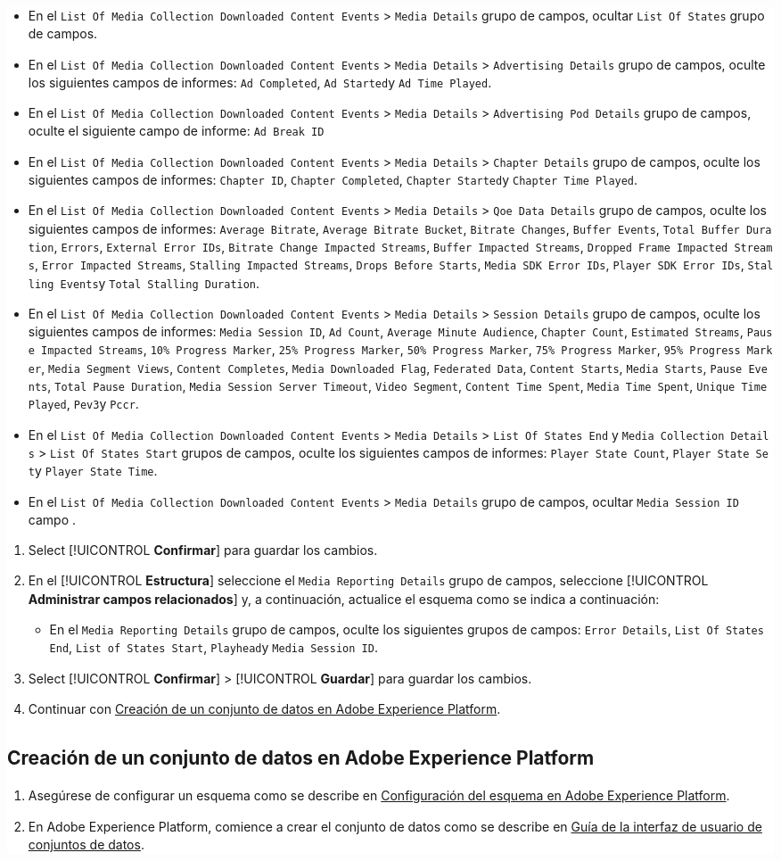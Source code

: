    * En el `List Of Media Collection Downloaded Content Events` > `Media Details` grupo de campos, ocultar `List Of States` grupo de campos.

   * En el `List Of Media Collection Downloaded Content Events` > `Media Details` > `Advertising Details` grupo de campos, oculte los siguientes campos de informes: `Ad Completed`, `Ad Started`y `Ad Time Played`.

   * En el `List Of Media Collection Downloaded Content Events` > `Media Details` > `Advertising Pod Details` grupo de campos, oculte el siguiente campo de informe: `Ad Break ID`

   * En el `List Of Media Collection Downloaded Content Events` > `Media Details` > `Chapter Details` grupo de campos, oculte los siguientes campos de informes: `Chapter ID`, `Chapter Completed`, `Chapter Started`y `Chapter Time Played`.

   * En el `List Of Media Collection Downloaded Content Events` > `Media Details` > `Qoe Data Details` grupo de campos, oculte los siguientes campos de informes: `Average Bitrate`, `Average Bitrate Bucket`, `Bitrate Changes`, `Buffer Events`, `Total Buffer Duration`, `Errors`, `External Error IDs`, `Bitrate Change Impacted Streams`, `Buffer Impacted Streams`, `Dropped Frame Impacted Streams`, `Error Impacted Streams`, `Stalling Impacted Streams`, `Drops Before Starts`, `Media SDK Error IDs`, `Player SDK Error IDs`, `Stalling Events`y `Total Stalling Duration`.

   * En el `List Of Media Collection Downloaded Content Events` > `Media Details` > `Session Details` grupo de campos, oculte los siguientes campos de informes: `Media Session ID`, `Ad Count`, `Average Minute Audience`, `Chapter Count`, `Estimated Streams`, `Pause Impacted Streams`, `10% Progress Marker`, `25% Progress Marker`, `50% Progress Marker`, `75% Progress Marker`, `95% Progress Marker`, `Media Segment Views`, `Content Completes`, `Media Downloaded Flag`, `Federated Data`, `Content Starts`, `Media Starts`, `Pause Events`, `Total Pause Duration`, `Media Session Server Timeout`, `Video Segment`, `Content Time Spent`, `Media Time Spent`, `Unique Time Played`, `Pev3`y `Pccr`.

   * En el `List Of Media Collection Downloaded Content Events` > `Media Details` > `List Of States End` y `Media Collection Details` > `List Of States Start` grupos de campos, oculte los siguientes campos de informes: `Player State Count`, `Player State Set`y `Player State Time`.

   * En el `List Of Media Collection Downloaded Content Events` > `Media Details`  grupo de campos, ocultar `Media Session ID` campo .

1. Select [!UICONTROL **Confirmar**] para guardar los cambios.

1. En el [!UICONTROL **Estructura**] seleccione el `Media Reporting Details` grupo de campos, seleccione [!UICONTROL **Administrar campos relacionados**] y, a continuación, actualice el esquema como se indica a continuación:

   * En el `Media Reporting Details` grupo de campos, oculte los siguientes grupos de campos: `Error Details`, `List Of States End`, `List of States Start`, `Playhead`y `Media Session ID`.

1. Select [!UICONTROL **Confirmar**] > [!UICONTROL **Guardar**]  para guardar los cambios.

1. Continuar con [Creación de un conjunto de datos en Adobe Experience Platform](#create-a-dataset-in-adobe-experience-platform).

## Creación de un conjunto de datos en Adobe Experience Platform

1. Asegúrese de configurar un esquema como se describe en [Configuración del esquema en Adobe Experience Platform](#set-up-the-schema-in-adobe-experience-platform).

1. En Adobe Experience Platform, comience a crear el conjunto de datos como se describe en [Guía de la interfaz de usuario de conjuntos de datos](https://experienceleague.adobe.com/docs/experience-platform/catalog/datasets/user-guide.html?lang=es#create).

